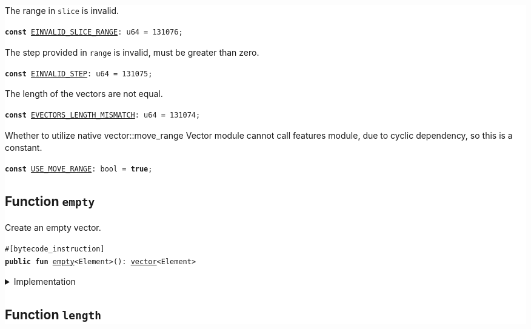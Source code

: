 The range in <code>slice</code> is invalid.


<pre><code><b>const</b> <a href="vector.md#0x1_vector_EINVALID_SLICE_RANGE">EINVALID_SLICE_RANGE</a>: u64 = 131076;
</code></pre>



<a id="0x1_vector_EINVALID_STEP"></a>

The step provided in <code>range</code> is invalid, must be greater than zero.


<pre><code><b>const</b> <a href="vector.md#0x1_vector_EINVALID_STEP">EINVALID_STEP</a>: u64 = 131075;
</code></pre>



<a id="0x1_vector_EVECTORS_LENGTH_MISMATCH"></a>

The length of the vectors are not equal.


<pre><code><b>const</b> <a href="vector.md#0x1_vector_EVECTORS_LENGTH_MISMATCH">EVECTORS_LENGTH_MISMATCH</a>: u64 = 131074;
</code></pre>



<a id="0x1_vector_USE_MOVE_RANGE"></a>

Whether to utilize native vector::move_range
Vector module cannot call features module, due to cyclic dependency,
so this is a constant.


<pre><code><b>const</b> <a href="vector.md#0x1_vector_USE_MOVE_RANGE">USE_MOVE_RANGE</a>: bool = <b>true</b>;
</code></pre>



<a id="0x1_vector_empty"></a>

## Function `empty`

Create an empty vector.


<pre><code>#[bytecode_instruction]
<b>public</b> <b>fun</b> <a href="vector.md#0x1_vector_empty">empty</a>&lt;Element&gt;(): <a href="vector.md#0x1_vector">vector</a>&lt;Element&gt;
</code></pre>



<details><summary>Implementation</summary></details>

<a id="0x1_vector_length"></a>

## Function `length`


[move-book]: https://dev.libra2.org/move/book/SUMMARY